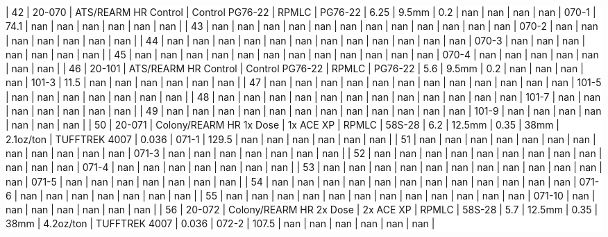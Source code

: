 |   42 | 20-070               | ATS/REARM HR Control                      | Control PG76-22                   | RPMLC        | PG76-22      | 6.25           | 9.5mm        | 0.2          | nan          | nan          | nan           | nan           | 070-1             | 74.1          | nan          | nan            | nan           | nan           | nan                      | nan           |
|   43 | nan                  | nan                                       | nan                               | nan          | nan          | nan            | nan          | nan          | nan          | nan          | nan           | nan           | 070-2             | nan           | nan          | nan            | nan           | nan           | nan                      | nan           |
|   44 | nan                  | nan                                       | nan                               | nan          | nan          | nan            | nan          | nan          | nan          | nan          | nan           | nan           | 070-3             | nan           | nan          | nan            | nan           | nan           | nan                      | nan           |
|   45 | nan                  | nan                                       | nan                               | nan          | nan          | nan            | nan          | nan          | nan          | nan          | nan           | nan           | 070-4             | nan           | nan          | nan            | nan           | nan           | nan                      | nan           |
|   46 | 20-101               | ATS/REARM HR Control                      | Control PG76-22                   | RPMLC        | PG76-22      | 5.6            | 9.5mm        | 0.2          | nan          | nan          | nan           | nan           | 101-3             | 11.5          | nan          | nan            | nan           | nan           | nan                      | nan           |
|   47 | nan                  | nan                                       | nan                               | nan          | nan          | nan            | nan          | nan          | nan          | nan          | nan           | nan           | 101-5             | nan           | nan          | nan            | nan           | nan           | nan                      | nan           |
|   48 | nan                  | nan                                       | nan                               | nan          | nan          | nan            | nan          | nan          | nan          | nan          | nan           | nan           | 101-7             | nan           | nan          | nan            | nan           | nan           | nan                      | nan           |
|   49 | nan                  | nan                                       | nan                               | nan          | nan          | nan            | nan          | nan          | nan          | nan          | nan           | nan           | 101-9             | nan           | nan          | nan            | nan           | nan           | nan                      | nan           |
|   50 | 20-071               | Colony/REARM HR 1x Dose                   | 1x ACE XP                         | RPMLC        | 58S-28       | 6.2            | 12.5mm       | 0.35         | 38mm         | 2.1oz/ton    | TUFFTREK 4007 | 0.036         | 071-1             | 129.5         | nan          | nan            | nan           | nan           | nan                      | nan           |
|   51 | nan                  | nan                                       | nan                               | nan          | nan          | nan            | nan          | nan          | nan          | nan          | nan           | nan           | 071-3             | nan           | nan          | nan            | nan           | nan           | nan                      | nan           |
|   52 | nan                  | nan                                       | nan                               | nan          | nan          | nan            | nan          | nan          | nan          | nan          | nan           | nan           | 071-4             | nan           | nan          | nan            | nan           | nan           | nan                      | nan           |
|   53 | nan                  | nan                                       | nan                               | nan          | nan          | nan            | nan          | nan          | nan          | nan          | nan           | nan           | 071-5             | nan           | nan          | nan            | nan           | nan           | nan                      | nan           |
|   54 | nan                  | nan                                       | nan                               | nan          | nan          | nan            | nan          | nan          | nan          | nan          | nan           | nan           | 071-6             | nan           | nan          | nan            | nan           | nan           | nan                      | nan           |
|   55 | nan                  | nan                                       | nan                               | nan          | nan          | nan            | nan          | nan          | nan          | nan          | nan           | nan           | 071-10            | nan           | nan          | nan            | nan           | nan           | nan                      | nan           |
|   56 | 20-072               | Colony/REARM HR 2x Dose                   | 2x ACE XP                         | RPMLC        | 58S-28       | 5.7            | 12.5mm       | 0.35         | 38mm         | 4.2oz/ton    | TUFFTREK 4007 | 0.036         | 072-2             | 107.5         | nan          | nan            | nan           | nan           | nan                      | nan           |
